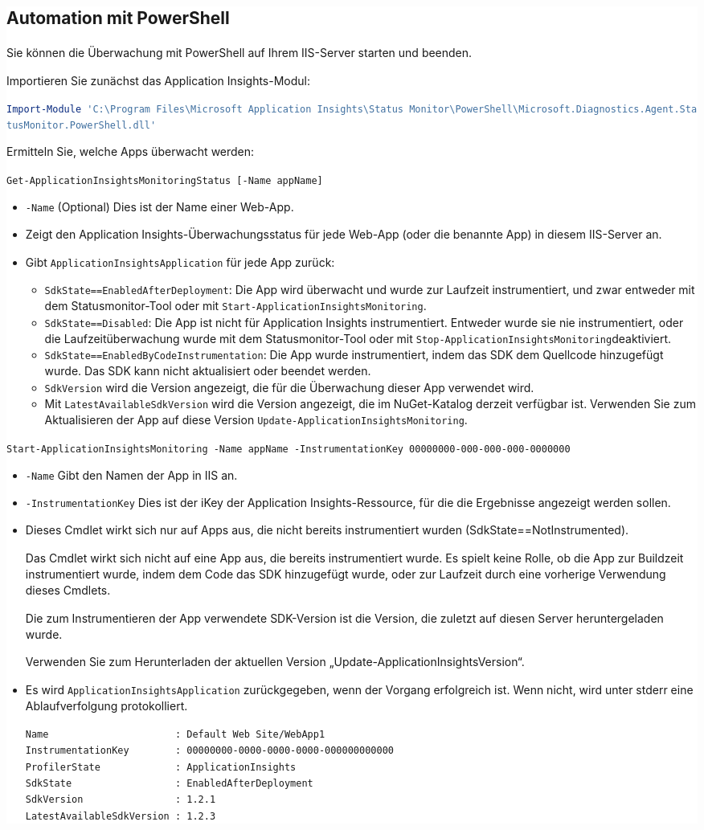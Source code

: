 ## <a name="automation-with-powershell"></a>Automation mit PowerShell
Sie können die Überwachung mit PowerShell auf Ihrem IIS-Server starten und beenden.

Importieren Sie zunächst das Application Insights-Modul:

```powershell
Import-Module 'C:\Program Files\Microsoft Application Insights\Status Monitor\PowerShell\Microsoft.Diagnostics.Agent.StatusMonitor.PowerShell.dll'
```

Ermitteln Sie, welche Apps überwacht werden:

`Get-ApplicationInsightsMonitoringStatus [-Name appName]`

* `-Name` (Optional) Dies ist der Name einer Web-App.
* Zeigt den Application Insights-Überwachungsstatus für jede Web-App (oder die benannte App) in diesem IIS-Server an.
* Gibt `ApplicationInsightsApplication` für jede App zurück:

  * `SdkState==EnabledAfterDeployment`: Die App wird überwacht und wurde zur Laufzeit instrumentiert, und zwar entweder mit dem Statusmonitor-Tool oder mit `Start-ApplicationInsightsMonitoring`.
  * `SdkState==Disabled`: Die App ist nicht für Application Insights instrumentiert. Entweder wurde sie nie instrumentiert, oder die Laufzeitüberwachung wurde mit dem Statusmonitor-Tool oder mit `Stop-ApplicationInsightsMonitoring`deaktiviert.
  * `SdkState==EnabledByCodeInstrumentation`: Die App wurde instrumentiert, indem das SDK dem Quellcode hinzugefügt wurde. Das SDK kann nicht aktualisiert oder beendet werden.
  * `SdkVersion` wird die Version angezeigt, die für die Überwachung dieser App verwendet wird.
  * Mit `LatestAvailableSdkVersion` wird die Version angezeigt, die im NuGet-Katalog derzeit verfügbar ist. Verwenden Sie zum Aktualisieren der App auf diese Version `Update-ApplicationInsightsMonitoring`.

`Start-ApplicationInsightsMonitoring -Name appName -InstrumentationKey 00000000-000-000-000-0000000`

* `-Name` Gibt den Namen der App in IIS an.
* `-InstrumentationKey` Dies ist der iKey der Application Insights-Ressource, für die die Ergebnisse angezeigt werden sollen.
* Dieses Cmdlet wirkt sich nur auf Apps aus, die nicht bereits instrumentiert wurden (SdkState==NotInstrumented).

    Das Cmdlet wirkt sich nicht auf eine App aus, die bereits instrumentiert wurde. Es spielt keine Rolle, ob die App zur Buildzeit instrumentiert wurde, indem dem Code das SDK hinzugefügt wurde, oder zur Laufzeit durch eine vorherige Verwendung dieses Cmdlets.

    Die zum Instrumentieren der App verwendete SDK-Version ist die Version, die zuletzt auf diesen Server heruntergeladen wurde.

    Verwenden Sie zum Herunterladen der aktuellen Version „Update-ApplicationInsightsVersion“.
* Es wird `ApplicationInsightsApplication` zurückgegeben, wenn der Vorgang erfolgreich ist. Wenn nicht, wird unter stderr eine Ablaufverfolgung protokolliert.

   ```output
   Name                      : Default Web Site/WebApp1
   InstrumentationKey        : 00000000-0000-0000-0000-000000000000
   ProfilerState             : ApplicationInsights
   SdkState                  : EnabledAfterDeployment
   SdkVersion                : 1.2.1
   LatestAvailableSdkVersion : 1.2.3
   ```


[api]: ../../azure-monitor/app/api-custom-events-metrics.md
[availability]: monitor-web-app-availability.md
[client]: ../../azure-monitor/app/javascript.md
[diagnostic]: ../../azure-monitor/app/diagnostic-search.md
[greenbrown]: ../../azure-monitor/app/asp-net.md
[qna]: ../../azure-monitor/app/troubleshoot-faq.md
[roles]: ../../azure-monitor/app/resources-roles-access-control.md
[usage]: ../../azure-monitor/app/javascript.md